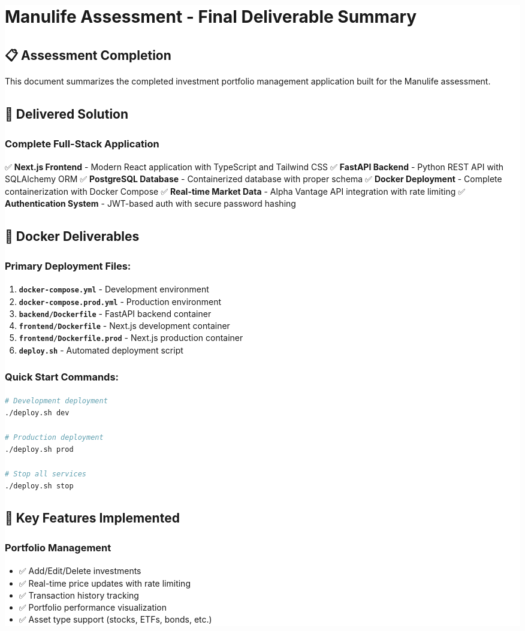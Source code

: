 # Manulife Assessment - Final Deliverable Summary

## 📋 Assessment Completion

This document summarizes the completed investment portfolio management application built for the Manulife assessment.

## 🎯 Delivered Solution

### Complete Full-Stack Application
✅ **Next.js Frontend** - Modern React application with TypeScript and Tailwind CSS
✅ **FastAPI Backend** - Python REST API with SQLAlchemy ORM
✅ **PostgreSQL Database** - Containerized database with proper schema
✅ **Docker Deployment** - Complete containerization with Docker Compose
✅ **Real-time Market Data** - Alpha Vantage API integration with rate limiting
✅ **Authentication System** - JWT-based auth with secure password hashing

## 🐳 Docker Deliverables

### Primary Deployment Files:
1. **`docker-compose.yml`** - Development environment
2. **`docker-compose.prod.yml`** - Production environment  
3. **`backend/Dockerfile`** - FastAPI backend container
4. **`frontend/Dockerfile`** - Next.js development container
5. **`frontend/Dockerfile.prod`** - Next.js production container
6. **`deploy.sh`** - Automated deployment script

### Quick Start Commands:
```bash
# Development deployment
./deploy.sh dev

# Production deployment  
./deploy.sh prod

# Stop all services
./deploy.sh stop
```

## 🚀 Key Features Implemented

### Portfolio Management
- ✅ Add/Edit/Delete investments
- ✅ Real-time price updates with rate limiting
- ✅ Transaction history tracking
- ✅ Portfolio performance visualization
- ✅ Asset type support (stocks, ETFs, bonds, etc.)
